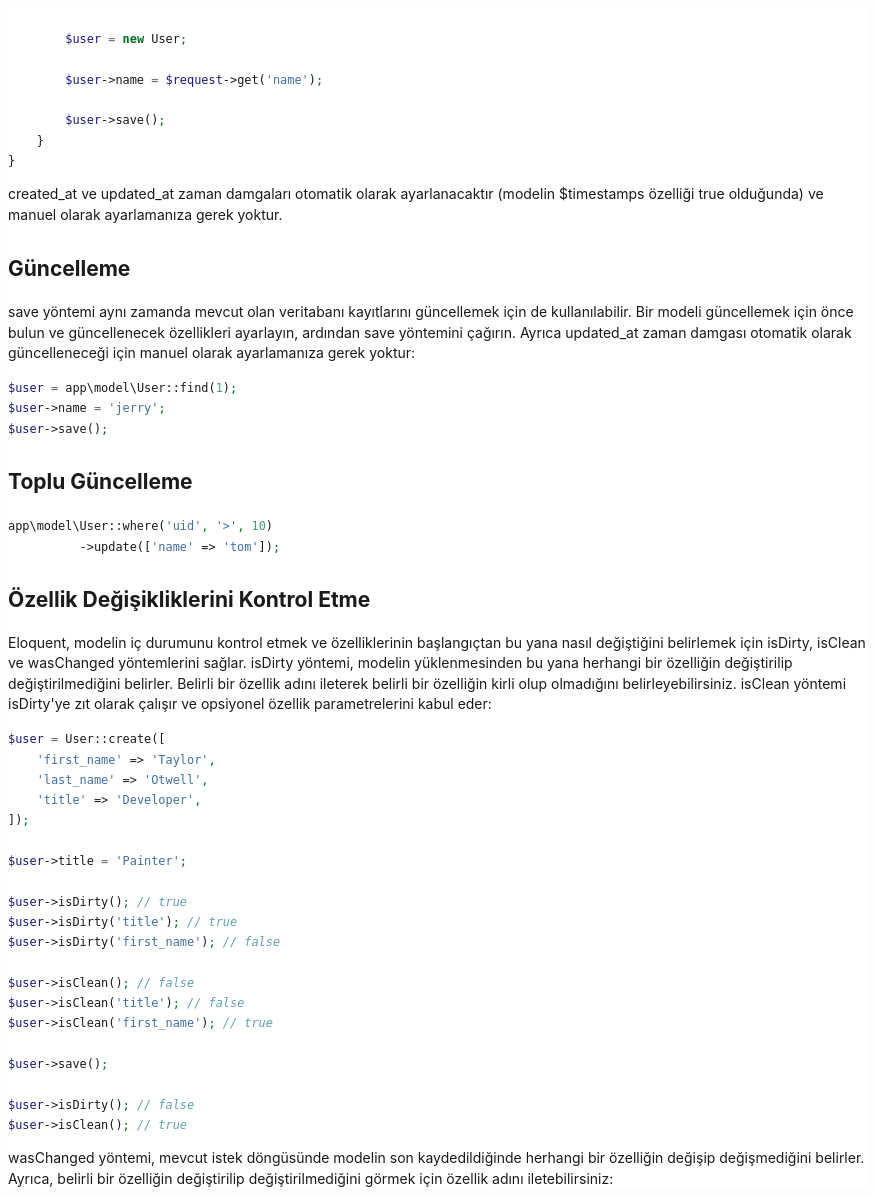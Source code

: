 ```php

        $user = new User;

        $user->name = $request->get('name');

        $user->save();
    }
}
```

created_at ve updated_at zaman damgaları otomatik olarak ayarlanacaktır (modelin $timestamps özelliği true olduğunda) ve manuel olarak ayarlamanıza gerek yoktur.

## Güncelleme
save yöntemi aynı zamanda mevcut olan veritabanı kayıtlarını güncellemek için de kullanılabilir. Bir modeli güncellemek için önce bulun ve güncellenecek özellikleri ayarlayın, ardından save yöntemini çağırın. Ayrıca updated_at zaman damgası otomatik olarak güncelleneceği için manuel olarak ayarlamanıza gerek yoktur:
```php
$user = app\model\User::find(1);
$user->name = 'jerry';
$user->save();
```

## Toplu Güncelleme
```php
app\model\User::where('uid', '>', 10)
          ->update(['name' => 'tom']);
```
## Özellik Değişikliklerini Kontrol Etme
Eloquent, modelin iç durumunu kontrol etmek ve özelliklerinin başlangıçtan bu yana nasıl değiştiğini belirlemek için isDirty, isClean ve wasChanged yöntemlerini sağlar. 
isDirty yöntemi, modelin yüklenmesinden bu yana herhangi bir özelliğin değiştirilip değiştirilmediğini belirler. Belirli bir özellik adını ileterek belirli bir özelliğin kirli olup olmadığını belirleyebilirsiniz. isClean yöntemi isDirty'ye zıt olarak çalışır ve opsiyonel özellik parametrelerini kabul eder:
```php
$user = User::create([
    'first_name' => 'Taylor',
    'last_name' => 'Otwell',
    'title' => 'Developer',
]);

$user->title = 'Painter';

$user->isDirty(); // true
$user->isDirty('title'); // true
$user->isDirty('first_name'); // false

$user->isClean(); // false
$user->isClean('title'); // false
$user->isClean('first_name'); // true

$user->save();

$user->isDirty(); // false
$user->isClean(); // true
```
wasChanged yöntemi, mevcut istek döngüsünde modelin son kaydedildiğinde herhangi bir özelliğin değişip değişmediğini belirler. Ayrıca, belirli bir özelliğin değiştirilip değiştirilmediğini görmek için özellik adını iletebilirsiniz:
```php
```